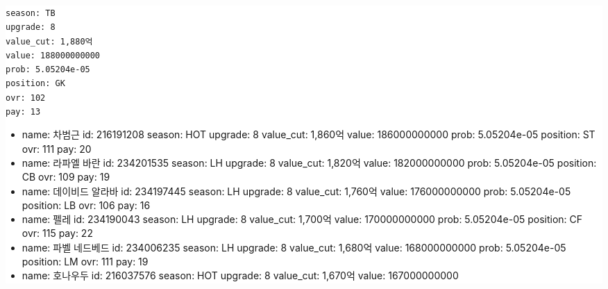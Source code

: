     season: TB
    upgrade: 8
    value_cut: 1,880억
    value: 188000000000
    prob: 5.05204e-05
    position: GK
    ovr: 102
    pay: 13
  - name: 차범근
    id: 216191208
    season: HOT
    upgrade: 8
    value_cut: 1,860억
    value: 186000000000
    prob: 5.05204e-05
    position: ST
    ovr: 111
    pay: 20
  - name: 라파엘 바란
    id: 234201535
    season: LH
    upgrade: 8
    value_cut: 1,820억
    value: 182000000000
    prob: 5.05204e-05
    position: CB
    ovr: 109
    pay: 19
  - name: 데이비드 알라바
    id: 234197445
    season: LH
    upgrade: 8
    value_cut: 1,760억
    value: 176000000000
    prob: 5.05204e-05
    position: LB
    ovr: 106
    pay: 16
  - name: 펠레
    id: 234190043
    season: LH
    upgrade: 8
    value_cut: 1,700억
    value: 170000000000
    prob: 5.05204e-05
    position: CF
    ovr: 115
    pay: 22
  - name: 파벨 네드베드
    id: 234006235
    season: LH
    upgrade: 8
    value_cut: 1,680억
    value: 168000000000
    prob: 5.05204e-05
    position: LM
    ovr: 111
    pay: 19
  - name: 호나우두
    id: 216037576
    season: HOT
    upgrade: 8
    value_cut: 1,670억
    value: 167000000000